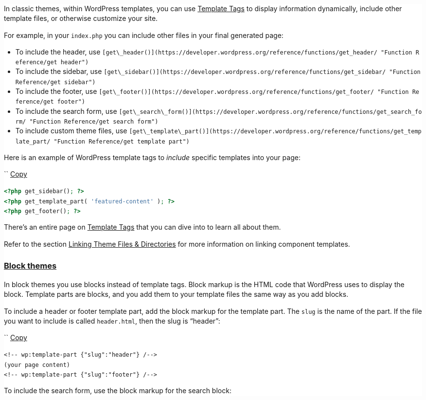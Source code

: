 In classic themes, within WordPress templates, you can use [Template Tags](https://developer.wordpress.org/themes/basics/template-tags/ "Template Tags") to display information dynamically, include other template files, or otherwise customize your site.

For example, in your `index.php` you can include other files in your final generated page:

- To include the header, use `[get\_header()](https://developer.wordpress.org/reference/functions/get_header/ "Function Reference/get header")`
- To include the sidebar, use `[get\_sidebar()](https://developer.wordpress.org/reference/functions/get_sidebar/ "Function Reference/get sidebar")`
- To include the footer, use `[get\_footer()](https://developer.wordpress.org/reference/functions/get_footer/ "Function Reference/get footer")`
- To include the search form, use `[get\_search\_form()](https://developer.wordpress.org/reference/functions/get_search_form/ "Function Reference/get search form")`
- To include custom theme files, use `[get\_template\_part()](https://developer.wordpress.org/reference/functions/get_template_part/ "Function Reference/get template part")`

Here is an example of WordPress template tags to _include_ specific templates into your page:

``
[Copy](https://developer.wordpress.org/themes/classic-themes/basics/template-files/#)

```php
<?php get_sidebar(); ?>
<?php get_template_part( 'featured-content' ); ?>
<?php get_footer(); ?>
```

There’s an entire page on [Template Tags](https://developer.wordpress.org/themes/basics/template-tags/ "Template Tags") that you can dive into to learn all about them.

Refer to the section [Linking Theme Files & Directories](https://developer.wordpress.org/themes/basics/linking-theme-files-directories/ "Linking Theme Files & Directories") for more information on linking component templates.

### [Block themes](https://developer.wordpress.org/themes/classic-themes/basics/template-files/\#block-themes)

In block themes you use blocks instead of template tags. Block markup is the HTML code that WordPress uses to display the block. Template parts are blocks, and you add them to your template files the same way as you add blocks.

To include a header or footer template part, add the block markup for the template part. The `slug` is the name of the part. If the file you want to include is called `header.html`, then the slug is “header”:

``
[Copy](https://developer.wordpress.org/themes/classic-themes/basics/template-files/#)

```markup
<!-- wp:template-part {"slug":"header"} /-->
(your page content)
<!-- wp:template-part {"slug":"footer"} /-->

```

To include the search form, use the block markup for the search block:
